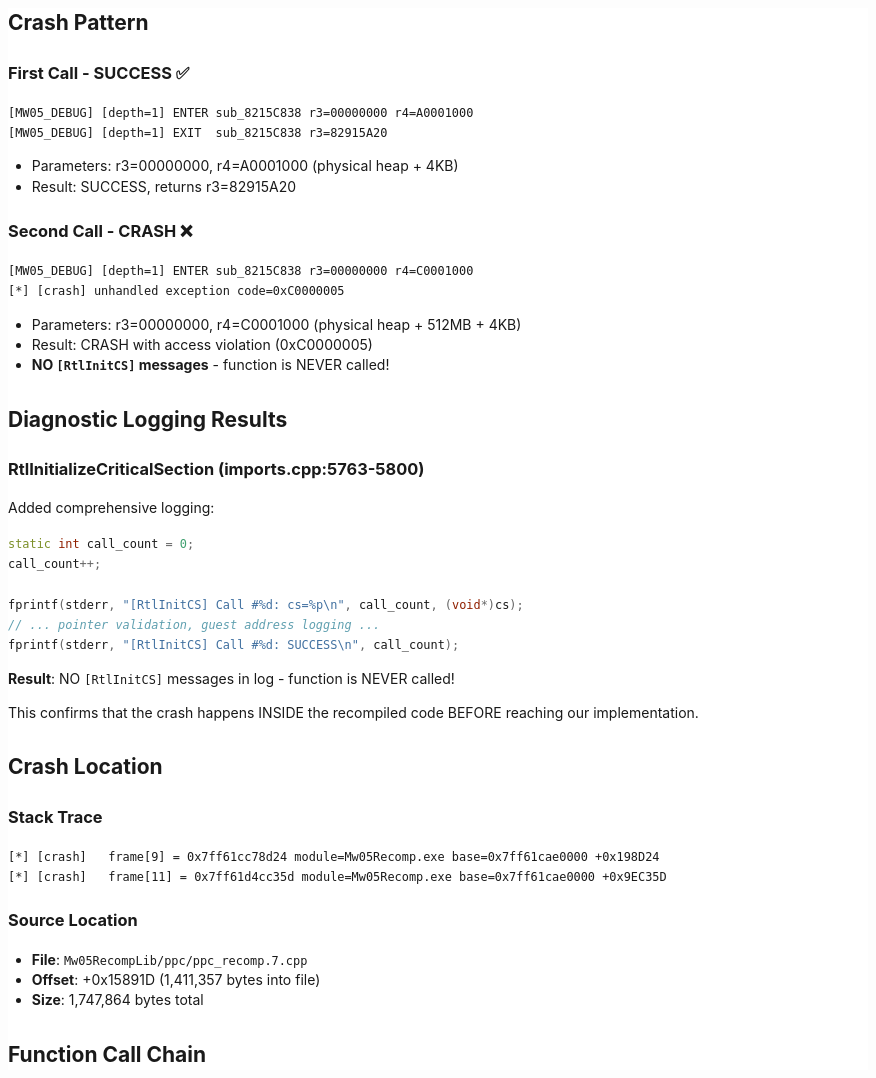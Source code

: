 ## Crash Pattern

### First Call - SUCCESS ✅
```
[MW05_DEBUG] [depth=1] ENTER sub_8215C838 r3=00000000 r4=A0001000
[MW05_DEBUG] [depth=1] EXIT  sub_8215C838 r3=82915A20
```
- Parameters: r3=00000000, r4=A0001000 (physical heap + 4KB)
- Result: SUCCESS, returns r3=82915A20

### Second Call - CRASH ❌
```
[MW05_DEBUG] [depth=1] ENTER sub_8215C838 r3=00000000 r4=C0001000
[*] [crash] unhandled exception code=0xC0000005
```
- Parameters: r3=00000000, r4=C0001000 (physical heap + 512MB + 4KB)
- Result: CRASH with access violation (0xC0000005)
- **NO `[RtlInitCS]` messages** - function is NEVER called!

## Diagnostic Logging Results

### RtlInitializeCriticalSection (imports.cpp:5763-5800)

Added comprehensive logging:
```cpp
static int call_count = 0;
call_count++;

fprintf(stderr, "[RtlInitCS] Call #%d: cs=%p\n", call_count, (void*)cs);
// ... pointer validation, guest address logging ...
fprintf(stderr, "[RtlInitCS] Call #%d: SUCCESS\n", call_count);
```

**Result**: NO `[RtlInitCS]` messages in log - function is NEVER called!

This confirms that the crash happens INSIDE the recompiled code BEFORE reaching our implementation.

## Crash Location

### Stack Trace
```
[*] [crash]   frame[9] = 0x7ff61cc78d24 module=Mw05Recomp.exe base=0x7ff61cae0000 +0x198D24
[*] [crash]   frame[11] = 0x7ff61d4cc35d module=Mw05Recomp.exe base=0x7ff61cae0000 +0x9EC35D
```

### Source Location
- **File**: `Mw05RecompLib/ppc/ppc_recomp.7.cpp`
- **Offset**: +0x15891D (1,411,357 bytes into file)
- **Size**: 1,747,864 bytes total

## Function Call Chain
